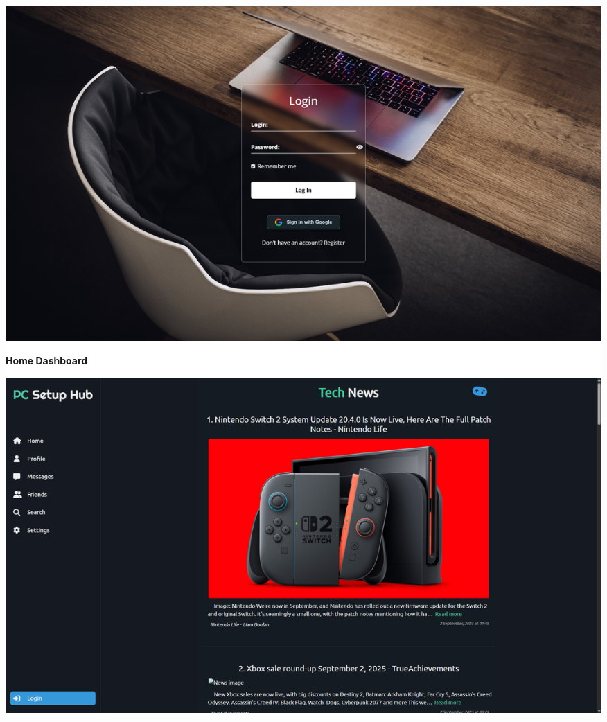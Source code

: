 ![Login / Registration Page](docs/screenshots/01-login.png)

**Home Dashboard**

![Home Dashboard](docs/screenshots/02-home.png)
